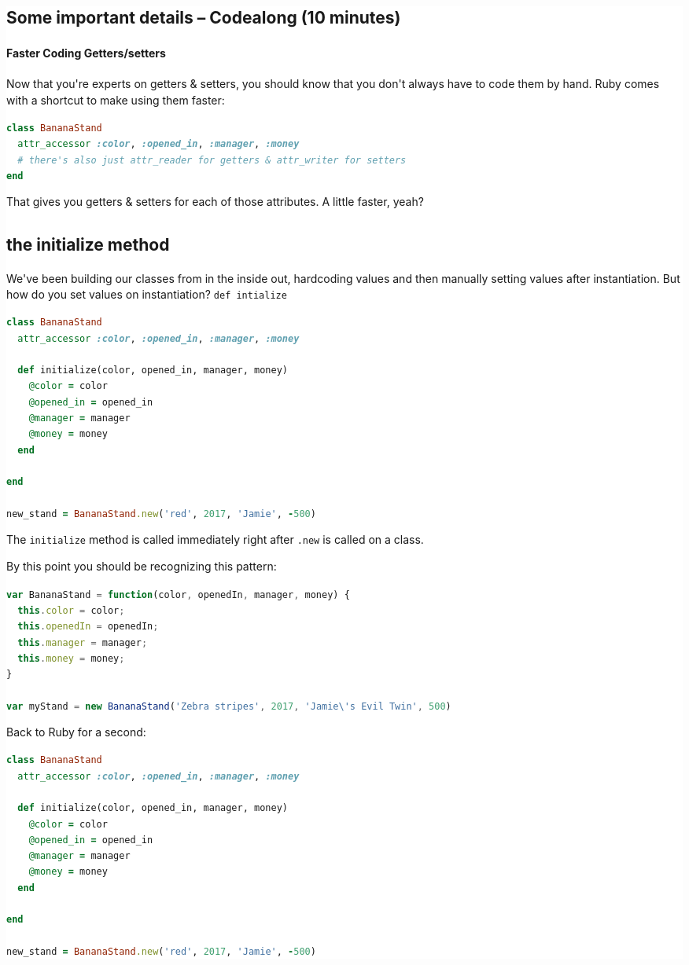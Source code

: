 ## Some important details – Codealong (10 minutes)

#### Faster Coding Getters/setters

Now that you're experts on getters & setters, you should know that you don't always have to code them by hand. Ruby comes with a shortcut to make using them faster:

```ruby
class BananaStand
  attr_accessor :color, :opened_in, :manager, :money
  # there's also just attr_reader for getters & attr_writer for setters
end
```

That gives you getters & setters for each of those attributes. A little faster, yeah?

## the initialize method

We've been building our classes from in the inside out, hardcoding values and then manually setting values after instantiation. But how do you set values on instantiation? `def intialize`

```ruby
class BananaStand
  attr_accessor :color, :opened_in, :manager, :money

  def initialize(color, opened_in, manager, money)
    @color = color
    @opened_in = opened_in
    @manager = manager
    @money = money
  end

end

new_stand = BananaStand.new('red', 2017, 'Jamie', -500)
```

The `initialize` method is called immediately right after `.new` is called on a class.

By this point you should be recognizing this pattern:

```js
var BananaStand = function(color, openedIn, manager, money) {
  this.color = color;
  this.openedIn = openedIn;
  this.manager = manager;
  this.money = money;
}

var myStand = new BananaStand('Zebra stripes', 2017, 'Jamie\'s Evil Twin', 500)
```

Back to Ruby for a second:

```ruby
class BananaStand
  attr_accessor :color, :opened_in, :manager, :money

  def initialize(color, opened_in, manager, money)
    @color = color
    @opened_in = opened_in
    @manager = manager
    @money = money
  end

end

new_stand = BananaStand.new('red', 2017, 'Jamie', -500)
```